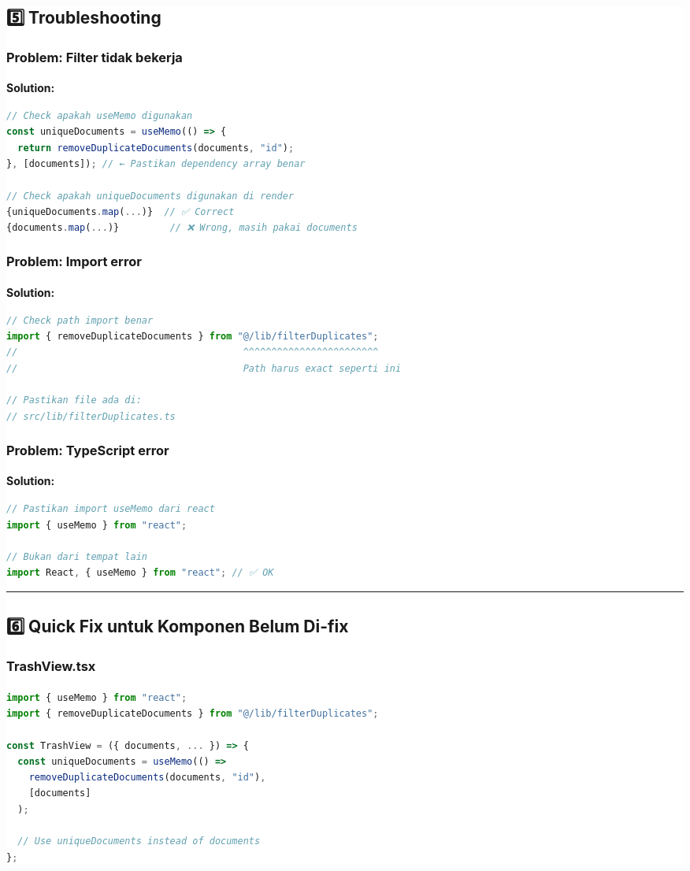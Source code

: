 
## 5️⃣ Troubleshooting

### Problem: Filter tidak bekerja

**Solution:**

```typescript
// Check apakah useMemo digunakan
const uniqueDocuments = useMemo(() => {
  return removeDuplicateDocuments(documents, "id");
}, [documents]); // ← Pastikan dependency array benar

// Check apakah uniqueDocuments digunakan di render
{uniqueDocuments.map(...)}  // ✅ Correct
{documents.map(...)}         // ❌ Wrong, masih pakai documents
```

### Problem: Import error

**Solution:**

```typescript
// Check path import benar
import { removeDuplicateDocuments } from "@/lib/filterDuplicates";
//                                        ^^^^^^^^^^^^^^^^^^^^^^^^
//                                        Path harus exact seperti ini

// Pastikan file ada di:
// src/lib/filterDuplicates.ts
```

### Problem: TypeScript error

**Solution:**

```typescript
// Pastikan import useMemo dari react
import { useMemo } from "react";

// Bukan dari tempat lain
import React, { useMemo } from "react"; // ✅ OK
```

---

## 6️⃣ Quick Fix untuk Komponen Belum Di-fix

### TrashView.tsx

```typescript
import { useMemo } from "react";
import { removeDuplicateDocuments } from "@/lib/filterDuplicates";

const TrashView = ({ documents, ... }) => {
  const uniqueDocuments = useMemo(() =>
    removeDuplicateDocuments(documents, "id"),
    [documents]
  );

  // Use uniqueDocuments instead of documents
};
```
